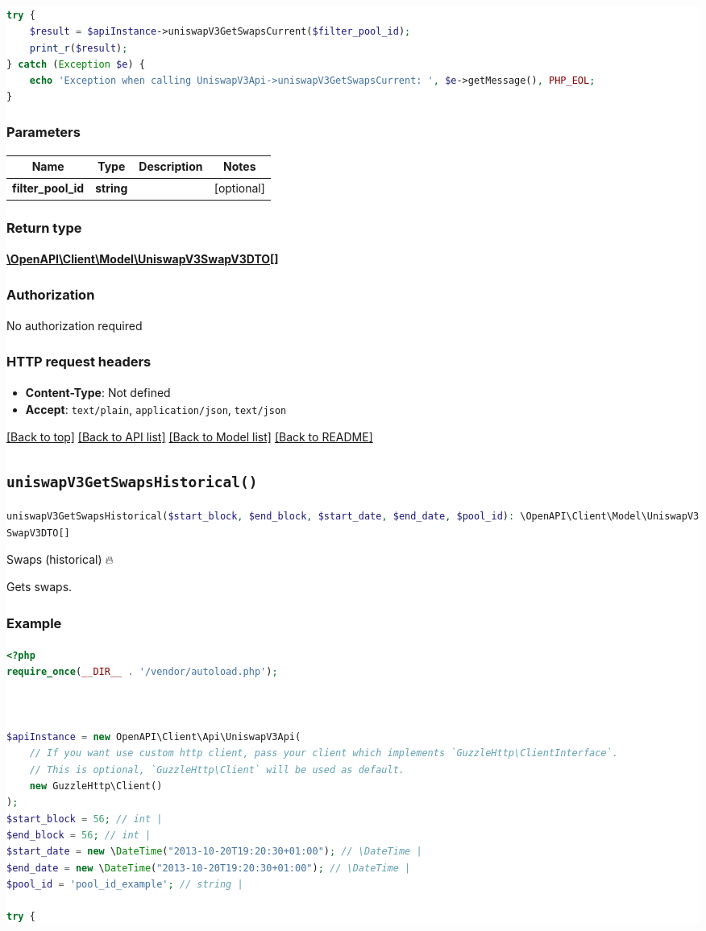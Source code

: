 ```php
try {
    $result = $apiInstance->uniswapV3GetSwapsCurrent($filter_pool_id);
    print_r($result);
} catch (Exception $e) {
    echo 'Exception when calling UniswapV3Api->uniswapV3GetSwapsCurrent: ', $e->getMessage(), PHP_EOL;
}
```

### Parameters

| Name | Type | Description  | Notes |
| ------------- | ------------- | ------------- | ------------- |
| **filter_pool_id** | **string**|  | [optional] |

### Return type

[**\OpenAPI\Client\Model\UniswapV3SwapV3DTO[]**](../Model/UniswapV3SwapV3DTO.md)

### Authorization

No authorization required

### HTTP request headers

- **Content-Type**: Not defined
- **Accept**: `text/plain`, `application/json`, `text/json`

[[Back to top]](#) [[Back to API list]](../../README.md#endpoints)
[[Back to Model list]](../../README.md#models)
[[Back to README]](../../README.md)

## `uniswapV3GetSwapsHistorical()`

```php
uniswapV3GetSwapsHistorical($start_block, $end_block, $start_date, $end_date, $pool_id): \OpenAPI\Client\Model\UniswapV3SwapV3DTO[]
```

Swaps (historical) 🔥

Gets swaps.

### Example

```php
<?php
require_once(__DIR__ . '/vendor/autoload.php');



$apiInstance = new OpenAPI\Client\Api\UniswapV3Api(
    // If you want use custom http client, pass your client which implements `GuzzleHttp\ClientInterface`.
    // This is optional, `GuzzleHttp\Client` will be used as default.
    new GuzzleHttp\Client()
);
$start_block = 56; // int | 
$end_block = 56; // int | 
$start_date = new \DateTime("2013-10-20T19:20:30+01:00"); // \DateTime | 
$end_date = new \DateTime("2013-10-20T19:20:30+01:00"); // \DateTime | 
$pool_id = 'pool_id_example'; // string | 

try {
```